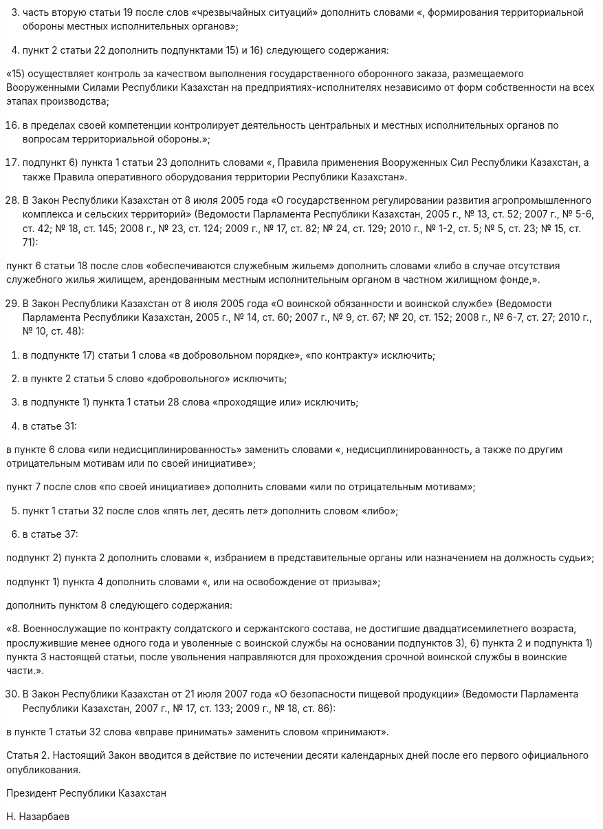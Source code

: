 3) часть вторую статьи 19 после слов «чрезвычайных ситуаций» дополнить словами «, формирования территориальной обороны местных исполнительных органов»;

4) пункт 2 статьи 22 дополнить подпунктами 15) и 16) следующего содержания:

«15) осуществляет контроль за качеством выполнения государственного оборонного заказа, размещаемого Вооруженными Силами Республики Казахстан на предприятиях-исполнителях независимо от форм собственности на всех этапах производства;

16) в пределах своей компетенции контролирует деятельность центральных и местных исполнительных органов по вопросам территориальной обороны.»;

5) подпункт 6) пункта 1 статьи 23 дополнить словами «, Правила применения Вооруженных Сил Республики Казахстан, а также Правила оперативного оборудования территории Республики Казахстан».

28. В Закон Республики Казахстан от 8 июля 2005 года «О государственном регулировании развития агропромышленного комплекса и сельских территорий» (Ведомости Парламента Республики Казахстан, 2005 г., № 13, ст. 52; 2007 г., № 5-6, ст. 42; № 18, ст. 145; 2008 г., № 23, ст. 124; 2009 г., № 17, ст. 82; № 24, ст. 129; 2010 г., № 1-2, ст. 5; № 5, ст. 23; № 15, ст. 71):

пункт 6 статьи 18 после слов «обеспечиваются служебным жильем» дополнить словами «либо в случае отсутствия служебного жилья жилищем, арендованным местным исполнительным органом в частном жилищном фонде,».

29. В Закон Республики Казахстан от 8 июля 2005 года «О воинской обязанности и воинской службе» (Ведомости Парламента Республики Казахстан, 2005 г., № 14, ст. 60; 2007 г., № 9, ст. 67; № 20, ст. 152; 2008 г., № 6-7, ст. 27; 2010 г., № 10, ст. 48):

1) в подпункте 17) статьи 1 слова «в добровольном порядке», «по контракту» исключить;

2) в пункте 2 статьи 5 слово «добровольного» исключить;

3) в подпункте 1) пункта 1 статьи 28 слова «проходящие или» исключить;

4) в статье 31:

в пункте 6 слова «или недисциплинированность» заменить словами «, недисциплинированность, а также по другим отрицательным мотивам или по своей инициативе»;

пункт 7 после слов «по своей инициативе» дополнить словами «или по отрицательным мотивам»;

5) пункт 1 статьи 32 после слов «пять лет, десять лет» дополнить словом «либо»;

6) в статье 37:

подпункт 2) пункта 2 дополнить словами «, избранием в представительные органы или назначением на должность судьи»;

подпункт 1) пункта 4 дополнить словами «, или на освобождение от призыва»;

дополнить пунктом 8 следующего содержания:

«8. Военнослужащие по контракту солдатского и сержантского состава, не достигшие двадцатисемилетнего возраста, прослужившие менее одного года и уволенные с воинской службы на основании подпунктов 3), 6) пункта 2 и подпункта 1) пункта 3 настоящей статьи, после увольнения направляются для прохождения срочной воинской службы в воинские части.».

30. В Закон Республики Казахстан от 21 июля 2007 года «О безопасности пищевой продукции» (Ведомости Парламента Республики Казахстан, 2007 г., № 17, ст. 133; 2009 г., № 18, ст. 86):

в пункте 1 статьи 32 слова «вправе принимать» заменить словом «принимают».

Статья 2. Настоящий Закон вводится в действие по истечении десяти календарных дней после его первого официального опубликования.

Президент Республики Казахстан

Н. Назарбаев

